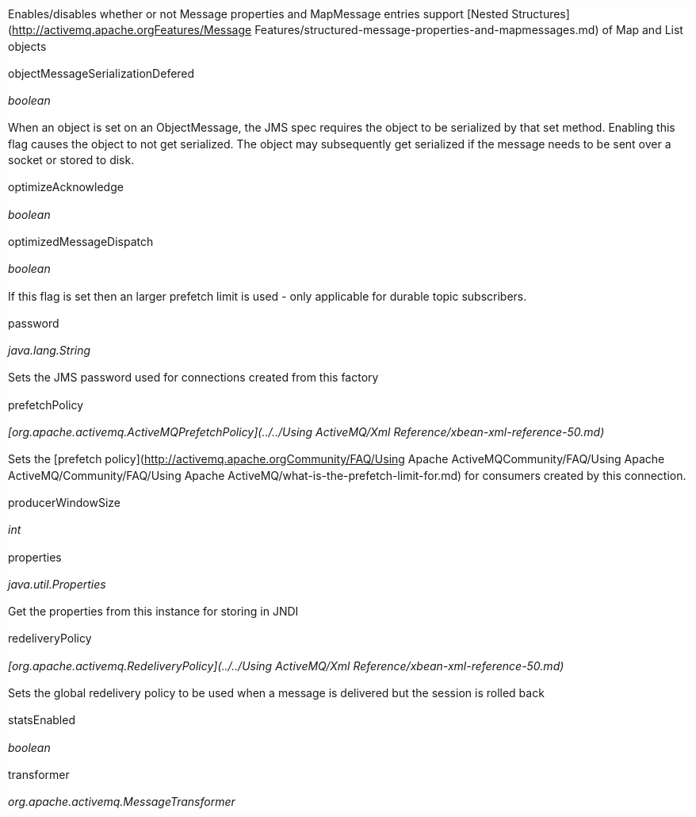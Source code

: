 Enables/disables whether or not Message properties and MapMessage entries support [Nested Structures](http://activemq.apache.orgFeatures/Message Features/structured-message-properties-and-mapmessages.md) of Map and List objects

objectMessageSerializationDefered

_boolean_

When an object is set on an ObjectMessage, the JMS spec requires the object to be serialized by that set method. Enabling this flag causes the object to not get serialized. The object may subsequently get serialized if the message needs to be sent over a socket or stored to disk.

optimizeAcknowledge

_boolean_

optimizedMessageDispatch

_boolean_

If this flag is set then an larger prefetch limit is used - only applicable for durable topic subscribers.

password

_java.lang.String_

Sets the JMS password used for connections created from this factory

prefetchPolicy

_[org.apache.activemq.ActiveMQPrefetchPolicy](../../Using ActiveMQ/Xml Reference/xbean-xml-reference-50.md)_

Sets the [prefetch policy](http://activemq.apache.orgCommunity/FAQ/Using Apache ActiveMQCommunity/FAQ/Using Apache ActiveMQ/Community/FAQ/Using Apache ActiveMQ/what-is-the-prefetch-limit-for.md) for consumers created by this connection.

producerWindowSize

_int_

properties

_java.util.Properties_

Get the properties from this instance for storing in JNDI

redeliveryPolicy

_[org.apache.activemq.RedeliveryPolicy](../../Using ActiveMQ/Xml Reference/xbean-xml-reference-50.md)_

Sets the global redelivery policy to be used when a message is delivered but the session is rolled back

statsEnabled

_boolean_

transformer

_org.apache.activemq.MessageTransformer_
